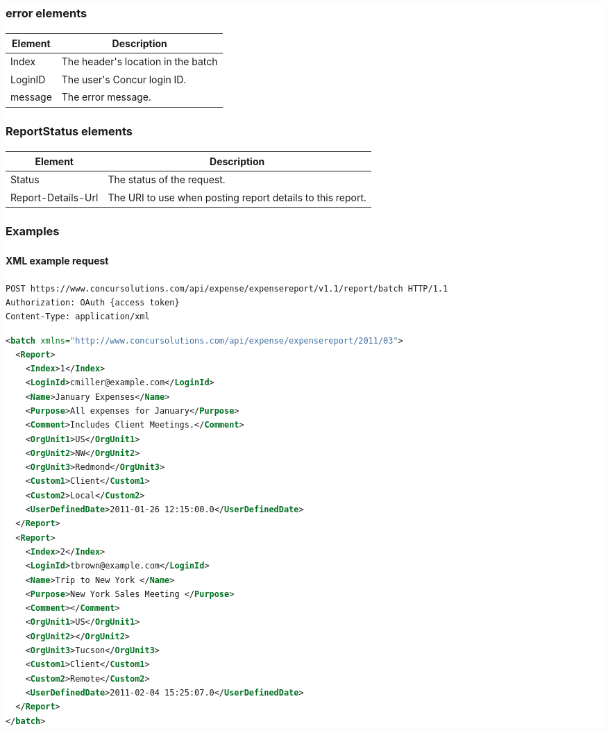 ### error elements

Element|Description
---|---
Index|The header's location in the batch
LoginID|The user's Concur login ID.
message|The error message.

### ReportStatus elements

Element|Description
---|---
Status|The status of the request.
Report-Details-Url|The URI to use when posting report details to this report.

### Examples

#### XML example request

```shell
POST https://www.concursolutions.com/api/expense/expensereport/v1.1/report/batch HTTP/1.1
Authorization: OAuth {access token}
Content-Type: application/xml
```

```xml
<batch xmlns="http://www.concursolutions.com/api/expense/expensereport/2011/03">
  <Report>
    <Index>1</Index>
    <LoginId>cmiller@example.com</LoginId>
    <Name>January Expenses</Name>
    <Purpose>All expenses for January</Purpose>
    <Comment>Includes Client Meetings.</Comment>
    <OrgUnit1>US</OrgUnit1>
    <OrgUnit2>NW</OrgUnit2>
    <OrgUnit3>Redmond</OrgUnit3>
    <Custom1>Client</Custom1>
    <Custom2>Local</Custom2>
    <UserDefinedDate>2011-01-26 12:15:00.0</UserDefinedDate>
  </Report>
  <Report>
    <Index>2</Index>
    <LoginId>tbrown@example.com</LoginId>
    <Name>Trip to New York </Name>
    <Purpose>New York Sales Meeting </Purpose>
    <Comment></Comment>
    <OrgUnit1>US</OrgUnit1>
    <OrgUnit2></OrgUnit2>
    <OrgUnit3>Tucson</OrgUnit3>
    <Custom1>Client</Custom1>
    <Custom2>Remote</Custom2>
    <UserDefinedDate>2011-02-04 15:25:07.0</UserDefinedDate>
  </Report>
</batch>
```
